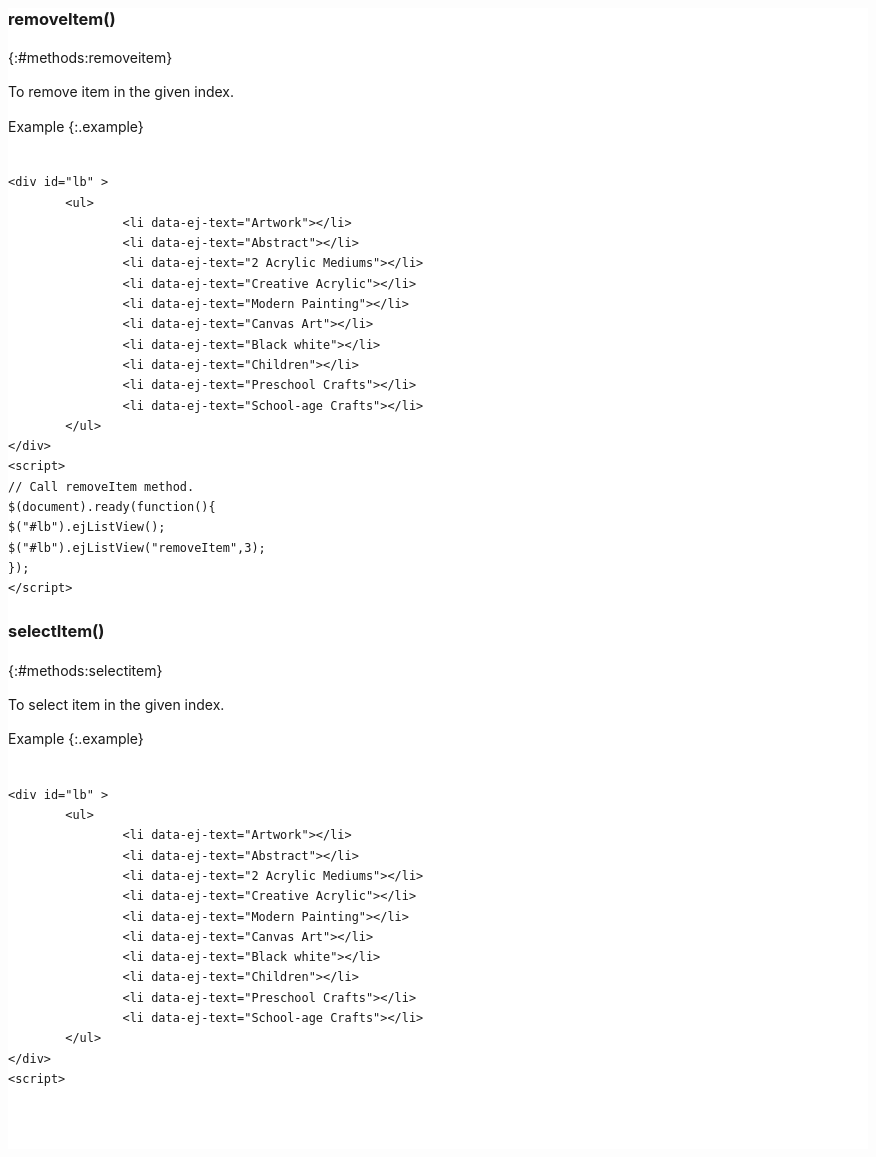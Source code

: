 

### removeItem<span class="signature">()</span>
{:#methods:removeitem}




To remove item in the given index.



Example
{:.example}

<pre class="prettyprint">
<code> 
&lt;div id="lb" &gt;
        &lt;ul&gt;
                &lt;li data-ej-text="Artwork"&gt;&lt;/li&gt;
                &lt;li data-ej-text="Abstract"&gt;&lt;/li&gt;
                &lt;li data-ej-text="2 Acrylic Mediums"&gt;&lt;/li&gt;
                &lt;li data-ej-text="Creative Acrylic"&gt;&lt;/li&gt;
                &lt;li data-ej-text="Modern Painting"&gt;&lt;/li&gt;
                &lt;li data-ej-text="Canvas Art"&gt;&lt;/li&gt;
                &lt;li data-ej-text="Black white"&gt;&lt;/li&gt;
                &lt;li data-ej-text="Children"&gt;&lt;/li&gt;
                &lt;li data-ej-text="Preschool Crafts"&gt;&lt;/li&gt;
                &lt;li data-ej-text="School-age Crafts"&gt;&lt;/li&gt;
        &lt;/ul&gt;
&lt;/div&gt;
&lt;script&gt;
// Call removeItem method.
$(document).ready(function(){
$("#lb").ejListView();
$("#lb").ejListView("removeItem",3);
});
&lt;/script&gt;</code>
</pre>



### selectItem<span class="signature">()</span>
{:#methods:selectitem}




To select item in the given index.



Example
{:.example}

<pre class="prettyprint">
<code> 
&lt;div id="lb" &gt;
        &lt;ul&gt;
                &lt;li data-ej-text="Artwork"&gt;&lt;/li&gt;
                &lt;li data-ej-text="Abstract"&gt;&lt;/li&gt;
                &lt;li data-ej-text="2 Acrylic Mediums"&gt;&lt;/li&gt;
                &lt;li data-ej-text="Creative Acrylic"&gt;&lt;/li&gt;
                &lt;li data-ej-text="Modern Painting"&gt;&lt;/li&gt;
                &lt;li data-ej-text="Canvas Art"&gt;&lt;/li&gt;
                &lt;li data-ej-text="Black white"&gt;&lt;/li&gt;
                &lt;li data-ej-text="Children"&gt;&lt;/li&gt;
                &lt;li data-ej-text="Preschool Crafts"&gt;&lt;/li&gt;
                &lt;li data-ej-text="School-age Crafts"&gt;&lt;/li&gt;
        &lt;/ul&gt;
&lt;/div&gt;
&lt;script&gt;